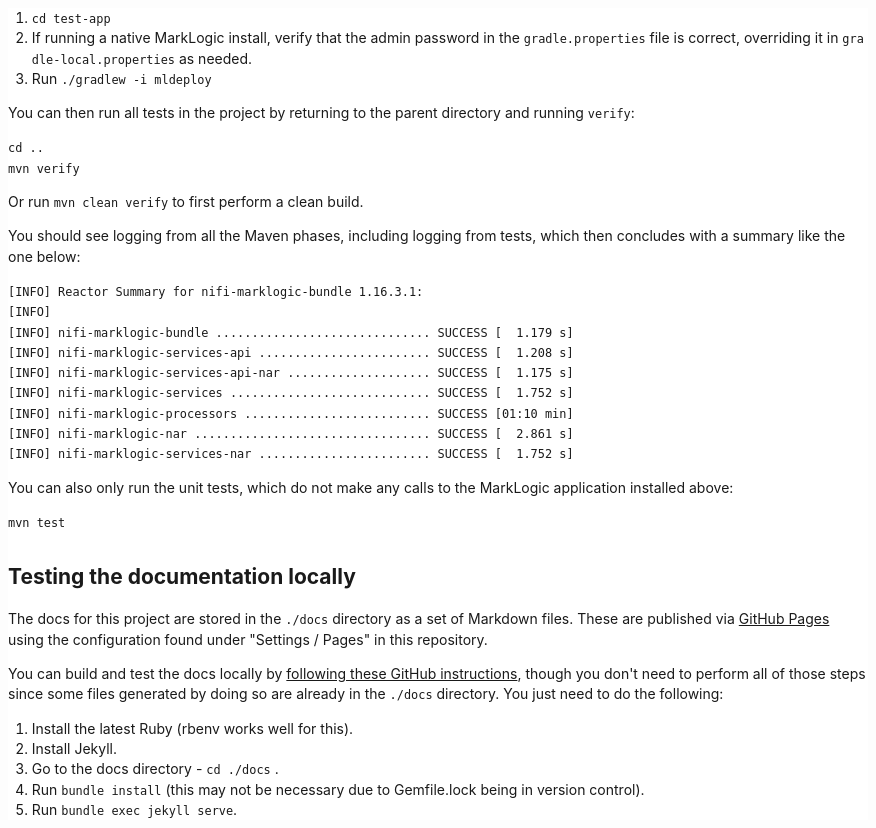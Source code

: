 1. `cd test-app`
2. If running a native MarkLogic install, verify that the admin password in the `gradle.properties` file is correct,
overriding it in `gradle-local.properties` as needed.
3. Run `./gradlew -i mldeploy`

You can then run all tests in the project by returning to the parent directory and running `verify`:

    cd .. 
    mvn verify

Or run `mvn clean verify` to first perform a clean build.

You should see logging from all the Maven phases, including logging from tests, which then concludes with a summary
like the one below:

```
[INFO] Reactor Summary for nifi-marklogic-bundle 1.16.3.1:
[INFO] 
[INFO] nifi-marklogic-bundle .............................. SUCCESS [  1.179 s]
[INFO] nifi-marklogic-services-api ........................ SUCCESS [  1.208 s]
[INFO] nifi-marklogic-services-api-nar .................... SUCCESS [  1.175 s]
[INFO] nifi-marklogic-services ............................ SUCCESS [  1.752 s]
[INFO] nifi-marklogic-processors .......................... SUCCESS [01:10 min]
[INFO] nifi-marklogic-nar ................................. SUCCESS [  2.861 s]
[INFO] nifi-marklogic-services-nar ........................ SUCCESS [  1.752 s]
```

You can also only run the unit tests, which do not make any calls to the MarkLogic application installed above:

    mvn test

## Testing the documentation locally

The docs for this project are stored in the `./docs` directory as a set of Markdown files. These are published via
[GitHub Pages](https://docs.github.com/en/pages/getting-started-with-github-pages/about-github-pages) using the
configuration found under "Settings / Pages" in this repository.

You can build and test the docs locally by
[following these GitHub instructions](https://docs.github.com/en/pages/setting-up-a-github-pages-site-with-jekyll/testing-your-github-pages-site-locally-with-jekyll),
though you don't need to perform all of those steps since some files generated by doing so are already in the
`./docs` directory. You just need to do the following:

1. Install the latest Ruby (rbenv works well for this).
2. Install Jekyll.
3. Go to the docs directory - `cd ./docs` .
4. Run `bundle install` (this may not be necessary due to Gemfile.lock being in version control).
5. Run `bundle exec jekyll serve`.
